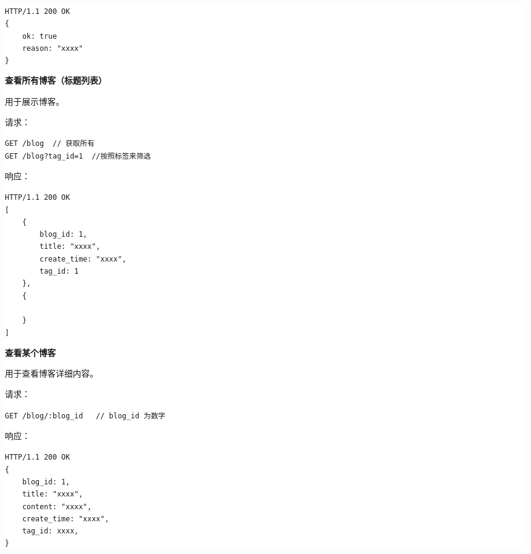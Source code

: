 ~~~http
HTTP/1.1 200 OK
{
    ok: true
    reason: "xxxx"
}
~~~

**查看所有博客（标题列表）**

用于展示博客。

请求：

~~~http
GET /blog  // 获取所有
GET /blog?tag_id=1  //按照标签来筛选
~~~

响应：

~~~http
HTTP/1.1 200 OK
[
    {
        blog_id: 1,
        title: "xxxx",
        create_time: "xxxx",
        tag_id: 1
    },
    {
        
    }
]
~~~

**查看某个博客**

用于查看博客详细内容。

请求：

~~~http
GET /blog/:blog_id   // blog_id 为数字
~~~

响应：

~~~http
HTTP/1.1 200 OK
{
 	blog_id: 1,
    title: "xxxx",
    content: "xxxx",
    create_time: "xxxx",
    tag_id: xxxx,
}
~~~
